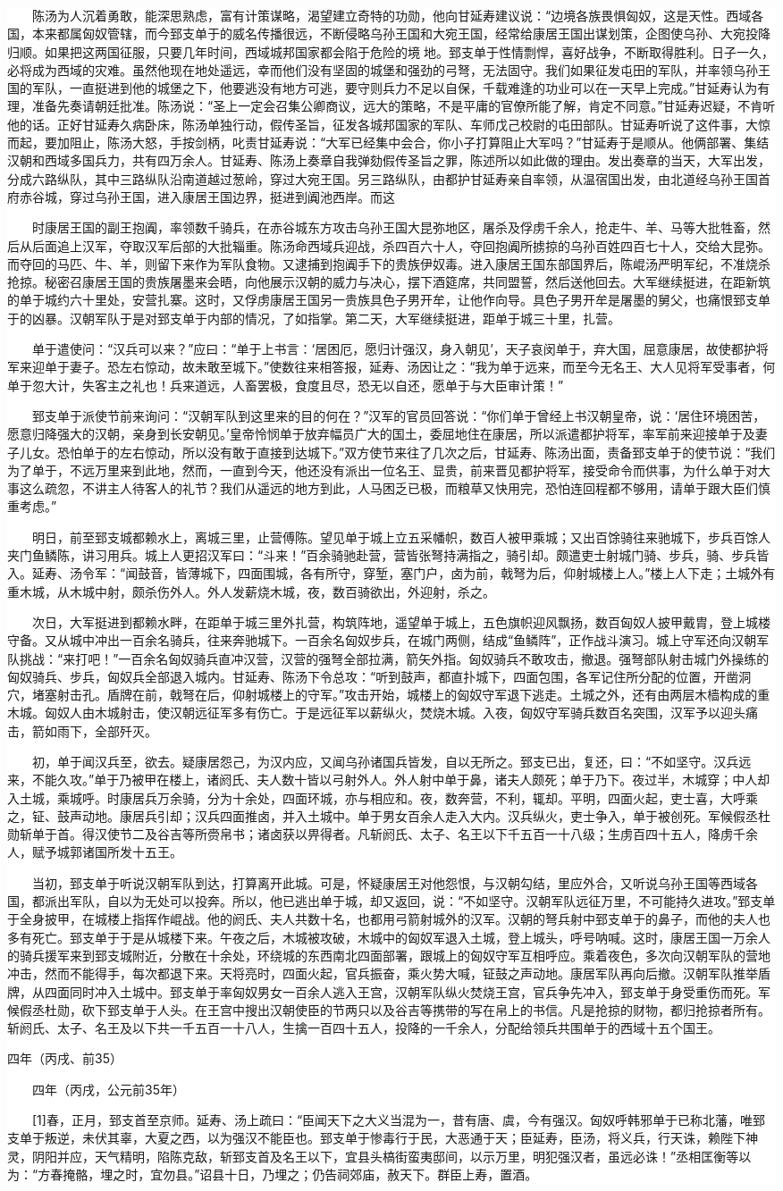　　陈汤为人沉着勇敢，能深思熟虑，富有计策谋略，渴望建立奇特的功勋，他向甘延寿建议说：“边境各族畏惧匈奴，这是天性。西域各国，本来都属匈奴管辖，而今郅支单于的威名传播很远，不断侵略乌孙王国和大宛王国，经常给康居王国出谋划策，企图使乌孙、大宛投降归顺。如果把这两国征服，只要几年时间，西域城邦国家都会陷于危险的境 地。郅支单于性情剽悍，喜好战争，不断取得胜利。日子一久，必将成为西域的灾难。虽然他现在地处遥远，幸而他们没有坚固的城堡和强劲的弓弩，无法固守。我们如果征发屯田的军队，并率领乌孙王国的军队，一直挺进到他的城堡之下，他要逃没有地方可逃，要守则兵力不足以自保，千载难逢的功业可以在一天早上完成。”甘延寿认为有理，准备先奏请朝廷批准。陈汤说：“圣上一定会召集公卿商议，远大的策略，不是平庸的官僚所能了解，肯定不同意。”甘延寿迟疑，不肯听他的话。正好甘延寿久病卧床，陈汤单独行动，假传圣旨，征发各城邦国家的军队、车师戊己校尉的屯田部队。甘延寿听说了这件事，大惊而起，要加阻止，陈汤大怒，手按剑柄，叱责甘延寿说：“大军已经集中会合，你小子打算阻止大军吗？”甘延寿于是顺从。他俩部署、集结汉朝和西域多国兵力，共有四万余人。甘延寿、陈汤上奏章自我弹劾假传圣旨之罪，陈述所以如此做的理由。发出奏章的当天，大军出发，分成六路纵队，其中三路纵队沿南道越过葱岭，穿过大宛王国。另三路纵队，由都护甘延寿亲自率领，从温宿国出发，由北道经乌孙王国首府赤谷城，穿过乌孙王国，进入康居王国边界，挺进到阗池西岸。而这

 





　　时康居王国的副王抱阗，率领数千骑兵，在赤谷城东方攻击乌孙王国大昆弥地区，屠杀及俘虏千余人，抢走牛、羊、马等大批牲畜，然后从后面追上汉军，夺取汉军后部的大批辎重。陈汤命西域兵迎战，杀四百六十人，夺回抱阗所掳掠的乌孙百姓四百七十人，交给大昆弥。而夺回的马匹、牛、羊，则留下来作为军队食物。又逮捕到抱阗手下的贵族伊奴毒。进入康居王国东部国界后，陈崐汤严明军纪，不准烧杀抢掠。秘密召康居王国的贵族屠墨来会晤，向他展示汉朝的威力与决心，摆下酒筵席，共同盟誓，然后送他回去。大军继续挺进，在距新筑的单于城约六十里处，安营扎寨。这时，又俘虏康居王国另一贵族具色子男开牟，让他作向导。具色子男开牟是屠墨的舅父，也痛恨郅支单于的凶暴。汉朝军队于是对郅支单于内部的情况，了如指掌。第二天，大军继续挺进，距单于城三十里，扎营。

　　单于遣使问：“汉兵可以来？”应曰：“单于上书言：‘居困厄，愿归计强汉，身入朝见’，天子哀闵单于，弃大国，屈意康居，故使都护将军来迎单于妻子。恐左右惊动，故未敢至城下。”使数往来相答报，延寿、汤因让之：“我为单于远来，而至今无名王、大人见将军受事者，何单于忽大计，失客主之礼也！兵来道远，人畜罢极，食度且尽，恐无以自还，愿单于与大臣审计策！”

　　郅支单于派使节前来询问：“汉朝军队到这里来的目的何在？”汉军的官员回答说：“你们单于曾经上书汉朝皇帝，说：‘居住环境困苦，愿意归降强大的汉朝，亲身到长安朝见。’皇帝怜悯单于放弃幅员广大的国土，委屈地住在康居，所以派遣都护将军，率军前来迎接单于及妻子儿女。恐怕单于的左右惊动，所以没有敢于直接到达城下。”双方使节来往了几次之后，甘延寿、陈汤出面，责备郅支单于的使节说：“我们为了单于，不远万里来到此地，然而，一直到今天，他还没有派出一位名王、显贵，前来晋见都护将军，接受命令而供事，为什么单于对大事这么疏忽，不讲主人待客人的礼节？我们从遥远的地方到此，人马困乏已极，而粮草又快用完，恐怕连回程都不够用，请单于跟大臣们慎重考虑。”

　　明日，前至郅支城都赖水上，离城三里，止营傅陈。望见单于城上立五采幡帜，数百人被甲乘城；又出百馀骑往来驰城下，步兵百馀人夹门鱼鳞陈，讲习用兵。城上人更招汉军曰：“斗来！”百余骑驰赴营，营皆张弩持满指之，骑引却。颇遣吏士射城门骑、步兵，骑、步兵皆入。延寿、汤令军：“闻鼓音，皆薄城下，四面围城，各有所守，穿堑，塞门户，卤为前，戟弩为后，仰射城楼上人。”楼上人下走；土城外有重木城，从木城中射，颇杀伤外人。外人发薪烧木城，夜，数百骑欲出，外迎射，杀之。

　　次日，大军挺进到都赖水畔，在距单于城三里外扎营，构筑阵地，遥望单于城上，五色旗帜迎风飘扬，数百匈奴人披甲戴胄，登上城楼守备。又从城中冲出一百余名骑兵，往来奔驰城下。一百余名匈奴步兵，在城门两侧，结成“鱼鳞阵”，正作战斗演习。城上守军还向汉朝军队挑战：“来打吧！”一百余名匈奴骑兵直冲汉营，汉营的强弩全部拉满，箭矢外指。匈奴骑兵不敢攻击，撤退。强弩部队射击城门外操练的匈奴骑兵、步兵，匈奴兵全部退入城内。甘延寿、陈汤下令总攻：“听到鼓声，都直扑城下，四面包围，各军记住所分配的位置，开凿洞穴，堵塞射击孔。盾牌在前，戟弩在后，仰射城楼上的守军。”攻击开始，城楼上的匈奴守军退下逃走。土城之外，还有由两层木樯构成的重木城。匈奴人由木城射击，使汉朝远征军多有伤亡。于是远征军以薪纵火，焚烧木城。入夜，匈奴守军骑兵数百名突围，汉军予以迎头痛击，箭如雨下，全部歼灭。

　　初，单于闻汉兵至，欲去。疑康居怨己，为汉内应，又闻乌孙诸国兵皆发，自以无所之。郅支已出，复还，曰：“不如坚守。汉兵远来，不能久攻。”单于乃被甲在楼上，诸阏氏、夫人数十皆以弓射外人。外人射中单于鼻，诸夫人颇死；单于乃下。夜过半，木城穿；中人却入土城，乘城呼。时康居兵万余骑，分为十余处，四面环城，亦与相应和。夜，数奔营，不利，辄却。平明，四面火起，吏士喜，大呼乘之，钲、鼓声动地。康居兵引却；汉兵四面推卤，并入土城中。单于男女百余人走入大内。汉兵纵火，吏士争入，单于被创死。军候假丞杜勋斩单于首。得汉使节二及谷吉等所赍帛书；诸卤获以畀得者。凡斩阏氏、太子、名王以下千五百一十八级；生虏百四十五人，降虏千余人，赋予城郭诸国所发十五王。

　　当初，郅支单于听说汉朝军队到达，打算离开此城。可是，怀疑康居王对他怨恨，与汉朝勾结，里应外合，又听说乌孙王国等西域各国，都派出军队，自以为无处可以投奔。所以，他已逃出单于城，却又返回，说：“不如坚守。汉朝军队远征万里，不可能持久进攻。”郅支单于全身披甲，在城楼上指挥作崐战。他的阏氏、夫人共数十名，也都用弓箭射城外的汉军。汉朝的弩兵射中郅支单于的鼻子，而他的夫人也多有死亡。郅支单于于是从城楼下来。午夜之后，木城被攻破，木城中的匈奴军退入土城，登上城头，呼号呐喊。这时，康居王国一万余人的骑兵援军来到郅支城附近，分散在十余处，环绕城的东西南北四面部署，跟城上的匈奴守军互相呼应。乘着夜色，多次向汉朝军队的营地冲击，然而不能得手，每次都退下来。天将亮时，四面火起，官兵振奋，乘火势大喊，钲鼓之声动地。康居军队再向后撤。汉朝军队推举盾牌，从四面同时冲入土城中。郅支单于率匈奴男女一百余人逃入王宫，汉朝军队纵火焚烧王宫，官兵争先冲入，郅支单于身受重伤而死。军候假丞杜勋，砍下郅支单于人头。在王宫中搜出汉朝使臣的节两只以及谷吉等携带的写在帛上的书信。凡是抢掠的财物，都归抢掠者所有。斩阏氏、太子、名王及以下共一千五百一十八人，生擒一百四十五人，投降的一千余人，分配给领兵共围单于的西域十五个国王。

 





四年（丙戌、前35）

　　四年（丙戌，公元前35年）

　　[1]春，正月，郅支首至京师。延寿、汤上疏曰：“臣闻天下之大义当混为一，昔有唐、虞，今有强汉。匈奴呼韩邪单于已称北藩，唯郅支单于叛逆，未伏其辜，大夏之西，以为强汉不能臣也。郅支单于惨毒行于民，大恶通于天；臣延寿，臣汤，将义兵，行天诛，赖陛下神灵，阴阳并应，天气精明，陷陈克敌，斩郅支首及名王以下，宜县头槁街蛮夷邸间，以示万里，明犯强汉者，虽远必诛！”丞相匡衡等以为：“方春掩骼，埋之时，宜勿县。”诏县十日，乃埋之；仍告祠郊庙，赦天下。群臣上寿，置酒。
